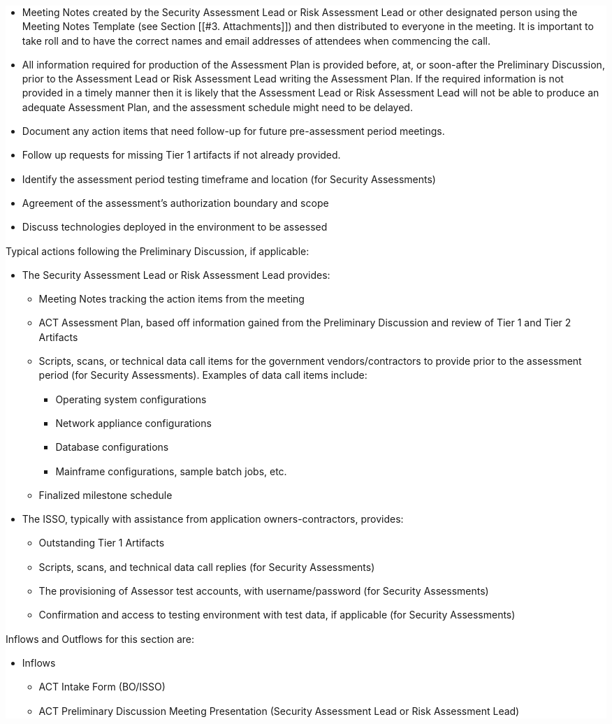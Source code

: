* Meeting Notes created by the Security Assessment Lead or Risk Assessment Lead or other designated person using the Meeting Notes Template (see Section [[#3. Attachments]]) and then distributed to everyone in the meeting. It is important to take roll and to have the correct names and email addresses of attendees when commencing the call.

* All information required for production of the Assessment Plan is provided before, at, or soon-after the Preliminary Discussion, prior to the Assessment Lead or Risk Assessment Lead writing the Assessment Plan. If the required information is not provided in a timely manner then it is likely that the Assessment Lead or Risk Assessment Lead will not be able to produce an adequate Assessment Plan, and the assessment schedule might need to be delayed.

* Document any action items that need follow-up for future pre-assessment period meetings.

* Follow up requests for missing Tier 1 artifacts if not already provided.

* Identify the assessment period testing timeframe and location (for Security Assessments)

* Agreement of the assessment’s authorization boundary and scope

* Discuss technologies deployed in the environment to be assessed

Typical actions following the Preliminary Discussion, if applicable:

* The Security Assessment Lead or Risk Assessment Lead provides:

  * Meeting Notes tracking the action items from the meeting

  * ACT Assessment Plan, based off information gained from the Preliminary Discussion and review of Tier 1 and Tier 2 Artifacts

  * Scripts, scans, or technical data call items for the government vendors/contractors to provide prior to the assessment period (for Security Assessments). Examples of data call items include:

    * Operating system configurations

    * Network appliance configurations

    * Database configurations

    * Mainframe configurations, sample batch jobs, etc.

  * Finalized milestone schedule

* The ISSO, typically with assistance from application owners-contractors, provides:

  * Outstanding Tier 1 Artifacts

  * Scripts, scans, and technical data call replies (for Security Assessments)

  * The provisioning of Assessor test accounts, with username/password (for Security Assessments)

  * Confirmation and access to testing environment with test data, if applicable (for Security Assessments)

Inflows and Outflows for this section are:

* Inflows

  * ACT Intake Form (BO/ISSO)

  * ACT Preliminary Discussion Meeting Presentation (Security Assessment Lead or Risk Assessment Lead)
